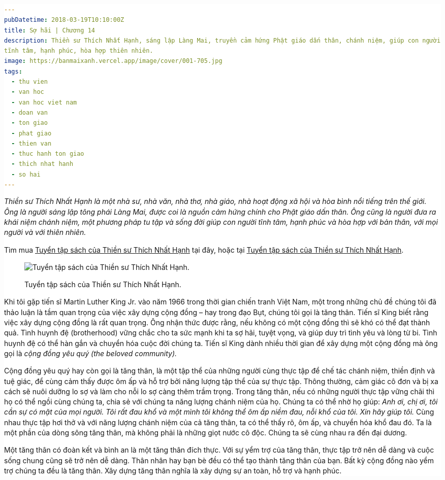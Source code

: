 ```yaml
---
pubDatetime: 2018-03-19T10:10:00Z
title: Sợ hãi | Chương 14
description: Thiền sư Thích Nhất Hạnh, sáng lập Làng Mai, truyền cảm hứng Phật giáo dấn thân, chánh niệm, giúp con người tĩnh tâm, hạnh phúc, hòa hợp thiên nhiên.
image: https://banmaixanh.vercel.app/image/cover/001-705.jpg
tags:
  - thu vien
  - van hoc
  - van hoc viet nam
  - doan van
  - ton giao
  - phat giao
  - thien van
  - thuc hanh ton giao
  - thich nhat hanh
  - so hai
---
```


_Thiền sư Thích Nhất Hạnh là một nhà sư, nhà văn, nhà thơ, nhà giáo, nhà hoạt động xã hội và hòa bình nổi tiếng trên thế giới. Ông là người sáng lập tông phái Làng Mai, được coi là nguồn cảm hứng chính cho Phật giáo dấn thân. Ông cũng là người đưa ra khái niệm chánh niệm, một phương pháp tu tập và sống đời giúp con người tĩnh tâm, hạnh phúc và hòa hợp với bản thân, với mọi người và với thiên nhiên._

Tìm mua [Tuyển tập sách của Thiền sư Thích Nhất Hạnh](https://shope.ee/2q52sL8Etn) tại đây, hoặc tại [Tuyển tập sách của Thiền sư Thích Nhất Hạnh](https://shope.ee/7zn92I83dd).

<figure><img src="https://banmaixanh.vercel.app/image/article/thich-nhat-hanh-0102.jpg" alt="Tuyển tập sách của Thiền sư Thích Nhất Hạnh." title="Tuyển tập sách của Thiền sư Thích Nhất Hạnh." height=100% width=100%><figcaption><p>Tuyển tập sách của Thiền sư Thích Nhất Hạnh.</p></figcaption></figure>

Khi tôi gặp tiến sĩ Martin Luther King Jr. vào năm 1966 trong thời gian chiến tranh Việt Nam, một trong những chủ đề chúng tôi đã thảo luận là tầm quan trọng của việc xây dựng cộng đồng – hay trong đạo Bụt, chúng tôi gọi là tăng thân. Tiến sĩ King biết rằng việc xây dựng cộng đồng là rất quan trọng. Ông nhận thức được rằng, nếu không có một cộng đồng thì sẽ khó có thể đạt thành quả. Tình huynh đệ (brotherhood) vững chắc cho ta sức mạnh khi ta sợ hãi, tuyệt vọng, và giúp duy trì tình yêu và lòng từ bi. Tình huynh đệ có thể hàn gắn và chuyển hóa cuộc đời chúng ta. Tiến sĩ King dành nhiều thời gian để xây dựng một cộng đồng mà ông gọi là _cộng đồng yêu quý (the beloved community)._

Cộng đồng yêu quý hay còn gọi là tăng thân, là một tập thể của những người cùng thực tập để chế tác chánh niệm, thiền định và tuệ giác, để cùng cảm thấy được ôm ấp và hỗ trợ bởi năng lượng tập thể của sự thực tập. Thông thường, cảm giác cô đơn và bị xa cách sẽ nuôi dưỡng lo sợ và làm cho nỗi lo sợ càng thêm trầm trọng. Trong tăng thân, nếu có những người thực tập vững chãi thì họ có thể ngồi cùng chúng ta, chia sẻ với chúng ta năng lượng chánh niệm của họ. Chúng ta có thể nhờ họ giúp: _Anh ơi, chị ơi, tôi cần sự có mặt của mọi người. Tôi rất đau khổ và một mình tôi không thể ôm ấp niềm đau, nỗi khổ của tôi. Xin hãy giúp tôi._ Cùng nhau thực tập hơi thở và với năng lượng chánh niệm của cả tăng thân, ta có thể thấy rõ, ôm ấp, và chuyển hóa khổ đau đó. Ta là một phần của dòng sông tăng thân, mà không phải là những giọt nước cô độc. Chúng ta sẽ cùng nhau ra đến đại dương.

Một tăng thân có đoàn kết và bình an là một tăng thân đích thực. Với sự yểm trợ của tăng thân, thực tập trở nên dễ dàng và cuộc sống chung cũng sẽ trở nên dễ dàng. Thân nhân hay bạn bè đều có thể tạo thành tăng thân của bạn. Bất kỳ cộng đồng nào yểm trợ chúng ta đều là tăng thân. Xây dựng tăng thân nghĩa là xây dựng sự an toàn, hỗ trợ và hạnh phúc.
